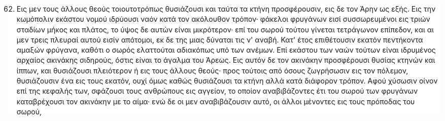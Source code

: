 62. Εις μεν τους άλλους θεούς τοιουτοτρόπως θυσιάζουσι και ταύτα
τα κτήνη προσφέρουσιν, εις δε τον Άρην ως εξής. Εις την κωμόπολιν
εκάστου νομού ιδρύουσι ναόν κατά τον ακόλουθον τρόπον· φάκελοι
φρυγάνων εισί συσσωρευμένοι εις τριών σταδίων μήκος και πλάτος, το
ύψος δε αυτών είναι μικρότερον· επί του σωρού τούτου γίνεται
τετράγωνον επίπεδον, και αι μεν τρεις πλευραί αυτού εισίν
απότομοι, εκ δε της μιας δύναται τις ν' αναβή. Κατ' έτος
επιθέτουσιν εκατόν πεντήκοντα αμαξών φρύγανα, καθότι ο σωρός
ελαττούται αδιακόπως υπό των ανέμων. Επί εκάστου των ναών τούτων
είναι ιδρυμένος αρχαίος ακινάκης σιδηρούς, όστις είναι το άγαλμα
του Άρεως. Εις αυτόν δε τον ακινάκην προσφέρουσι θυσίας κτηνών και
ίππων, και θυσιάζουσι πλειότερον ή εις τους άλλους θεούς· προς
τούτοις από όσους ζωγρήσωσιν εις τον πόλεμον, θυσιάζουσιν ένα εις
τους εκατόν, ουχί όμως καθώς θυσιάζουσι τα κτήνη αλλά κατά
διάφορον τρόπον. Αφού χύσωσιν οίνον επί της κεφαλής των, σφάζουσι
τους ανθρώπους εις αγγείον, το οποίον αναβιβάζοντες έτι του σωρού
των φρυγάνων καταβρέχουσι τον ακινάκην με το αίμα· ενώ δε οι μεν
αναβιβάζουσιν αυτό, οι άλλοι μένοντες εις τους πρόποδας του σωρού,
